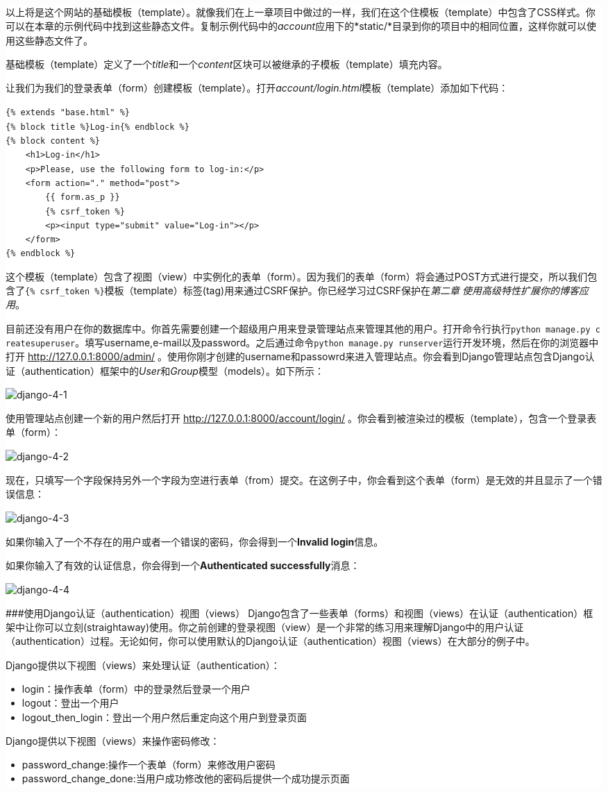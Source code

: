 以上将是这个网站的基础模板（template）。就像我们在上一章项目中做过的一样，我们在这个住模板（template）中包含了CSS样式。你可以在本章的示例代码中找到这些静态文件。复制示例代码中的*account*应用下的*static/*目录到你的项目中的相同位置，这样你就可以使用这些静态文件了。

基础模板（template）定义了一个*title*和一个*content*区块可以被继承的子模板（template）填充内容。

让我们为我们的登录表单（form）创建模板（template）。打开*account/login.html*模板（template）添加如下代码：

    {% extends "base.html" %}
    {% block title %}Log-in{% endblock %}
    {% block content %}
        <h1>Log-in</h1>
        <p>Please, use the following form to log-in:</p>
        <form action="." method="post">
            {{ form.as_p }}
            {% csrf_token %}
            <p><input type="submit" value="Log-in"></p>
        </form>
    {% endblock %}
    
这个模板（template）包含了视图（view）中实例化的表单（form）。因为我们的表单（form）将会通过POST方式进行提交，所以我们包含了`{% csrf_token %}`模板（template）标签(tag)用来通过CSRF保护。你已经学习过CSRF保护在*第二章 使用高级特性扩展你的博客应用*。

目前还没有用户在你的数据库中。你首先需要创建一个超级用户用来登录管理站点来管理其他的用户。打开命令行执行`python manage.py createsuperuser`。填写username,e-mail以及password。之后通过命令`python manage.py runserver`运行开发环境，然后在你的浏览器中打开 http://127.0.0.1:8000/admin/ 。使用你刚才创建的username和passowrd来进入管理站点。你会看到Django管理站点包含Django认证（authentication）框架中的*User*和*Group*模型（models）。如下所示：

![django-4-1](http://ohqrvqrlb.bkt.clouddn.com/django-4-1.png)

使用管理站点创建一个新的用户然后打开 http://127.0.0.1:8000/account/login/ 。你会看到被渲染过的模板（template），包含一个登录表单（form）：

![django-4-2](http://ohqrvqrlb.bkt.clouddn.com/django-4-2.png)

现在，只填写一个字段保持另外一个字段为空进行表单（from）提交。在这例子中，你会看到这个表单（form）是无效的并且显示了一个错误信息：

![django-4-3](http://ohqrvqrlb.bkt.clouddn.com/django-4-3.png)

如果你输入了一个不存在的用户或者一个错误的密码，你会得到一个**Invalid login**信息。

如果你输入了有效的认证信息，你会得到一个**Authenticated successfully**消息：

![django-4-4](http://ohqrvqrlb.bkt.clouddn.com/django-4-4.png)

###使用Django认证（authentication）视图（views）
Django包含了一些表单（forms）和视图（views）在认证（authentication）框架中让你可以立刻(straightaway)使用。你之前创建的登录视图（view）是一个非常的练习用来理解Django中的用户认证（authentication）过程。无论如何，你可以使用默认的Django认证（authentication）视图（views）在大部分的例子中。

Django提供以下视图（views）来处理认证（authentication）：

* login：操作表单（form）中的登录然后登录一个用户
* logout：登出一个用户
* logout_then_login：登出一个用户然后重定向这个用户到登录页面

Django提供以下视图（views）来操作密码修改：

* password_change:操作一个表单（form）来修改用户密码
* password_change_done:当用户成功修改他的密码后提供一个成功提示页面
